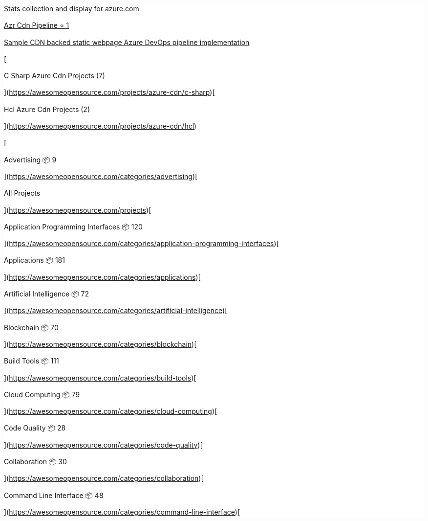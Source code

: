[Stats collection and display for azure.com](https://awesomeopensource.com/project/squalrus/azurecom-stats)

[Azr Cdn Pipeline ⭐ 1](https://awesomeopensource.com/project/akcloudguru/azr-cdn-pipeline)

[Sample CDN backed static webpage Azure DevOps pipeline implementation](https://awesomeopensource.com/project/akcloudguru/azr-cdn-pipeline)

 

[

C Sharp Azure Cdn Projects (7)

](https://awesomeopensource.com/projects/azure-cdn/c-sharp)[

Hcl Azure Cdn Projects (2)

](https://awesomeopensource.com/projects/azure-cdn/hcl)

[

Advertising 📦 9

](https://awesomeopensource.com/categories/advertising)[

All Projects

](https://awesomeopensource.com/projects)[

Application Programming Interfaces 📦 120

](https://awesomeopensource.com/categories/application-programming-interfaces)[

Applications 📦 181

](https://awesomeopensource.com/categories/applications)[

Artificial Intelligence 📦 72

](https://awesomeopensource.com/categories/artificial-intelligence)[

Blockchain 📦 70

](https://awesomeopensource.com/categories/blockchain)[

Build Tools 📦 111

](https://awesomeopensource.com/categories/build-tools)[

Cloud Computing 📦 79

](https://awesomeopensource.com/categories/cloud-computing)[

Code Quality 📦 28

](https://awesomeopensource.com/categories/code-quality)[

Collaboration 📦 30

](https://awesomeopensource.com/categories/collaboration)[

Command Line Interface 📦 48

](https://awesomeopensource.com/categories/command-line-interface)[
